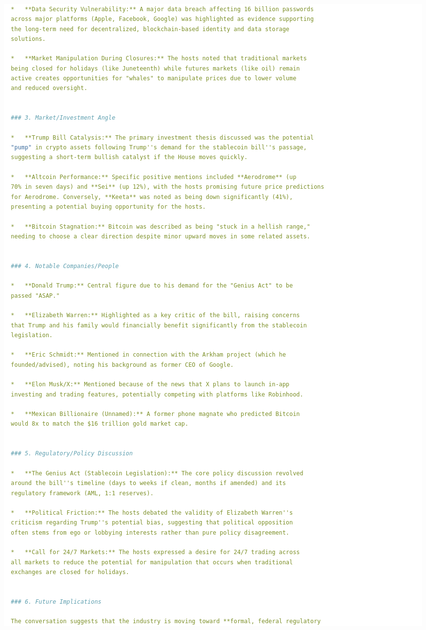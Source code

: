 ```yaml
  *   **Data Security Vulnerability:** A major data breach affecting 16 billion passwords
  across major platforms (Apple, Facebook, Google) was highlighted as evidence supporting
  the long-term need for decentralized, blockchain-based identity and data storage
  solutions.

  *   **Market Manipulation During Closures:** The hosts noted that traditional markets
  being closed for holidays (like Juneteenth) while futures markets (like oil) remain
  active creates opportunities for "whales" to manipulate prices due to lower volume
  and reduced oversight.


  ### 3. Market/Investment Angle

  *   **Trump Bill Catalysis:** The primary investment thesis discussed was the potential
  "pump" in crypto assets following Trump''s demand for the stablecoin bill''s passage,
  suggesting a short-term bullish catalyst if the House moves quickly.

  *   **Altcoin Performance:** Specific positive mentions included **Aerodrome** (up
  70% in seven days) and **Sei** (up 12%), with the hosts promising future price predictions
  for Aerodrome. Conversely, **Keeta** was noted as being down significantly (41%),
  presenting a potential buying opportunity for the hosts.

  *   **Bitcoin Stagnation:** Bitcoin was described as being "stuck in a hellish range,"
  needing to choose a clear direction despite minor upward moves in some related assets.


  ### 4. Notable Companies/People

  *   **Donald Trump:** Central figure due to his demand for the "Genius Act" to be
  passed "ASAP."

  *   **Elizabeth Warren:** Highlighted as a key critic of the bill, raising concerns
  that Trump and his family would financially benefit significantly from the stablecoin
  legislation.

  *   **Eric Schmidt:** Mentioned in connection with the Arkham project (which he
  founded/advised), noting his background as former CEO of Google.

  *   **Elon Musk/X:** Mentioned because of the news that X plans to launch in-app
  investing and trading features, potentially competing with platforms like Robinhood.

  *   **Mexican Billionaire (Unnamed):** A former phone magnate who predicted Bitcoin
  would 8x to match the $16 trillion gold market cap.


  ### 5. Regulatory/Policy Discussion

  *   **The Genius Act (Stablecoin Legislation):** The core policy discussion revolved
  around the bill''s timeline (days to weeks if clean, months if amended) and its
  regulatory framework (AML, 1:1 reserves).

  *   **Political Friction:** The hosts debated the validity of Elizabeth Warren''s
  criticism regarding Trump''s potential bias, suggesting that political opposition
  often stems from ego or lobbying interests rather than pure policy disagreement.

  *   **Call for 24/7 Markets:** The hosts expressed a desire for 24/7 trading across
  all markets to reduce the potential for manipulation that occurs when traditional
  exchanges are closed for holidays.


  ### 6. Future Implications

  The conversation suggests that the industry is moving toward **formal, federal regulatory
```